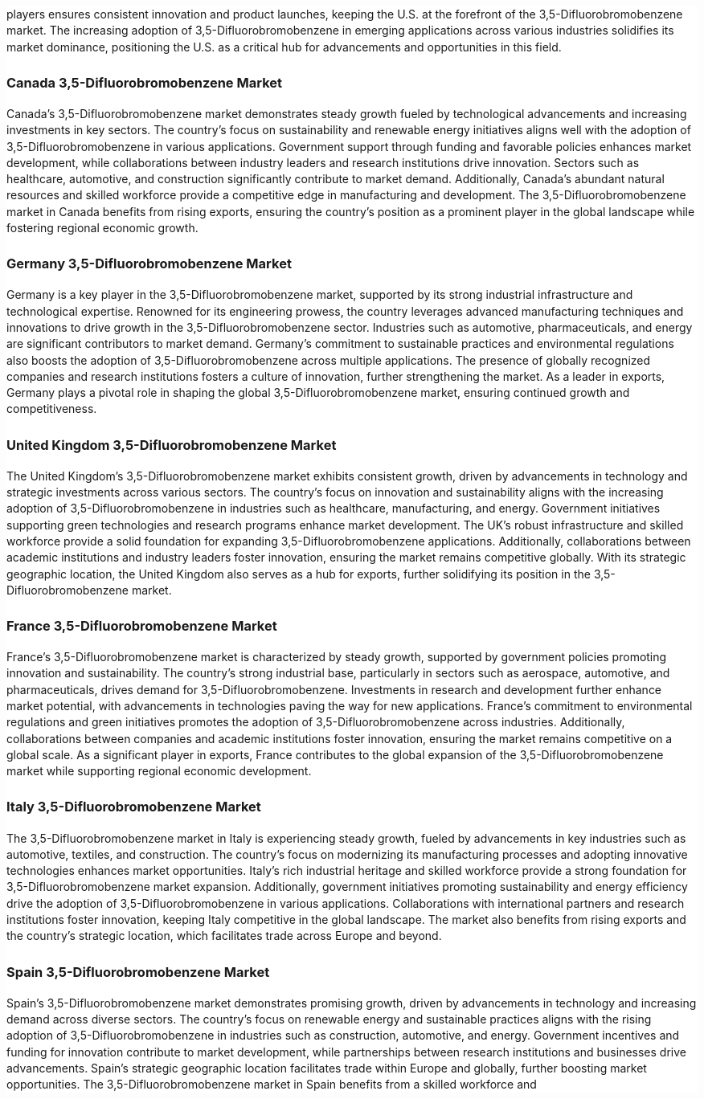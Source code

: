 players ensures consistent innovation and product launches, keeping the U.S. at the forefront of the 3,5-Difluorobromobenzene market. The increasing adoption of 3,5-Difluorobromobenzene in emerging applications across various industries solidifies its market dominance, positioning the U.S. as a critical hub for advancements and opportunities in this field.</p><h3>Canada 3,5-Difluorobromobenzene Market</h3><p>Canada&rsquo;s 3,5-Difluorobromobenzene market demonstrates steady growth fueled by technological advancements and increasing investments in key sectors. The country&rsquo;s focus on sustainability and renewable energy initiatives aligns well with the adoption of 3,5-Difluorobromobenzene in various applications. Government support through funding and favorable policies enhances market development, while collaborations between industry leaders and research institutions drive innovation. Sectors such as healthcare, automotive, and construction significantly contribute to market demand. Additionally, Canada&rsquo;s abundant natural resources and skilled workforce provide a competitive edge in manufacturing and development. The 3,5-Difluorobromobenzene market in Canada benefits from rising exports, ensuring the country&rsquo;s position as a prominent player in the global landscape while fostering regional economic growth.</p><h3>Germany 3,5-Difluorobromobenzene Market</h3><p>Germany is a key player in the 3,5-Difluorobromobenzene market, supported by its strong industrial infrastructure and technological expertise. Renowned for its engineering prowess, the country leverages advanced manufacturing techniques and innovations to drive growth in the 3,5-Difluorobromobenzene sector. Industries such as automotive, pharmaceuticals, and energy are significant contributors to market demand. Germany&rsquo;s commitment to sustainable practices and environmental regulations also boosts the adoption of 3,5-Difluorobromobenzene across multiple applications. The presence of globally recognized companies and research institutions fosters a culture of innovation, further strengthening the market. As a leader in exports, Germany plays a pivotal role in shaping the global 3,5-Difluorobromobenzene market, ensuring continued growth and competitiveness.</p><h3>United Kingdom 3,5-Difluorobromobenzene Market</h3><p>The United Kingdom&rsquo;s 3,5-Difluorobromobenzene market exhibits consistent growth, driven by advancements in technology and strategic investments across various sectors. The country&rsquo;s focus on innovation and sustainability aligns with the increasing adoption of 3,5-Difluorobromobenzene in industries such as healthcare, manufacturing, and energy. Government initiatives supporting green technologies and research programs enhance market development. The UK&rsquo;s robust infrastructure and skilled workforce provide a solid foundation for expanding 3,5-Difluorobromobenzene applications. Additionally, collaborations between academic institutions and industry leaders foster innovation, ensuring the market remains competitive globally. With its strategic geographic location, the United Kingdom also serves as a hub for exports, further solidifying its position in the 3,5-Difluorobromobenzene market.</p><h3>France 3,5-Difluorobromobenzene Market</h3><p>France&rsquo;s 3,5-Difluorobromobenzene market is characterized by steady growth, supported by government policies promoting innovation and sustainability. The country&rsquo;s strong industrial base, particularly in sectors such as aerospace, automotive, and pharmaceuticals, drives demand for 3,5-Difluorobromobenzene. Investments in research and development further enhance market potential, with advancements in technologies paving the way for new applications. France&rsquo;s commitment to environmental regulations and green initiatives promotes the adoption of 3,5-Difluorobromobenzene across industries. Additionally, collaborations between companies and academic institutions foster innovation, ensuring the market remains competitive on a global scale. As a significant player in exports, France contributes to the global expansion of the 3,5-Difluorobromobenzene market while supporting regional economic development.</p><h3>Italy 3,5-Difluorobromobenzene Market</h3><p>The 3,5-Difluorobromobenzene market in Italy is experiencing steady growth, fueled by advancements in key industries such as automotive, textiles, and construction. The country&rsquo;s focus on modernizing its manufacturing processes and adopting innovative technologies enhances market opportunities. Italy&rsquo;s rich industrial heritage and skilled workforce provide a strong foundation for 3,5-Difluorobromobenzene market expansion. Additionally, government initiatives promoting sustainability and energy efficiency drive the adoption of 3,5-Difluorobromobenzene in various applications. Collaborations with international partners and research institutions foster innovation, keeping Italy competitive in the global landscape. The market also benefits from rising exports and the country&rsquo;s strategic location, which facilitates trade across Europe and beyond.</p><h3>Spain 3,5-Difluorobromobenzene Market</h3><p>Spain&rsquo;s 3,5-Difluorobromobenzene market demonstrates promising growth, driven by advancements in technology and increasing demand across diverse sectors. The country&rsquo;s focus on renewable energy and sustainable practices aligns with the rising adoption of 3,5-Difluorobromobenzene in industries such as construction, automotive, and energy. Government incentives and funding for innovation contribute to market development, while partnerships between research institutions and businesses drive advancements. Spain&rsquo;s strategic geographic location facilitates trade within Europe and globally, further boosting market opportunities. The 3,5-Difluorobromobenzene market in Spain benefits from a skilled workforce and